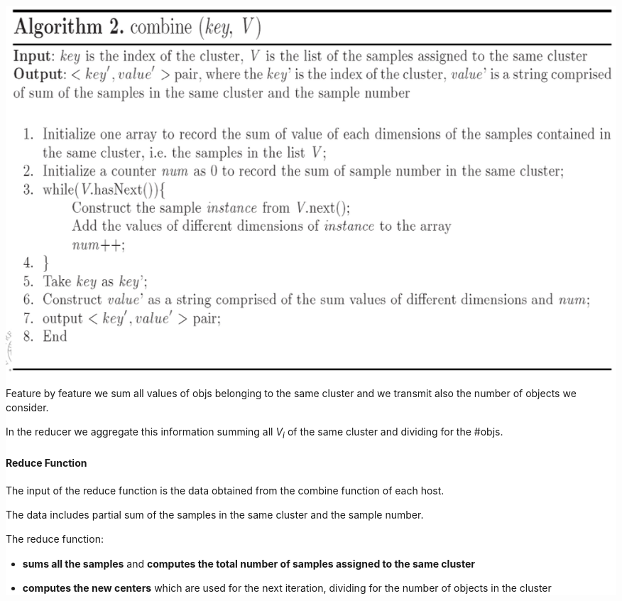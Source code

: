 ![alt](../media/image758.png)

Feature by feature we sum all values of objs belonging to the same cluster and we transmit also the number of objects we consider.

In the reducer we aggregate this information summing all $V_i$ of the same cluster and dividing for the \#objs.

#### __Reduce Function__

The input of the reduce function is the data obtained from the combine function of each host.

The data includes partial sum of the samples in the same cluster and the sample number.

The reduce function:

-   __sums all the samples__ and __computes the total number of samples assigned to the same cluster__

-   __computes the new centers__ which are used for the next iteration, dividing for the number of objects in the cluster

